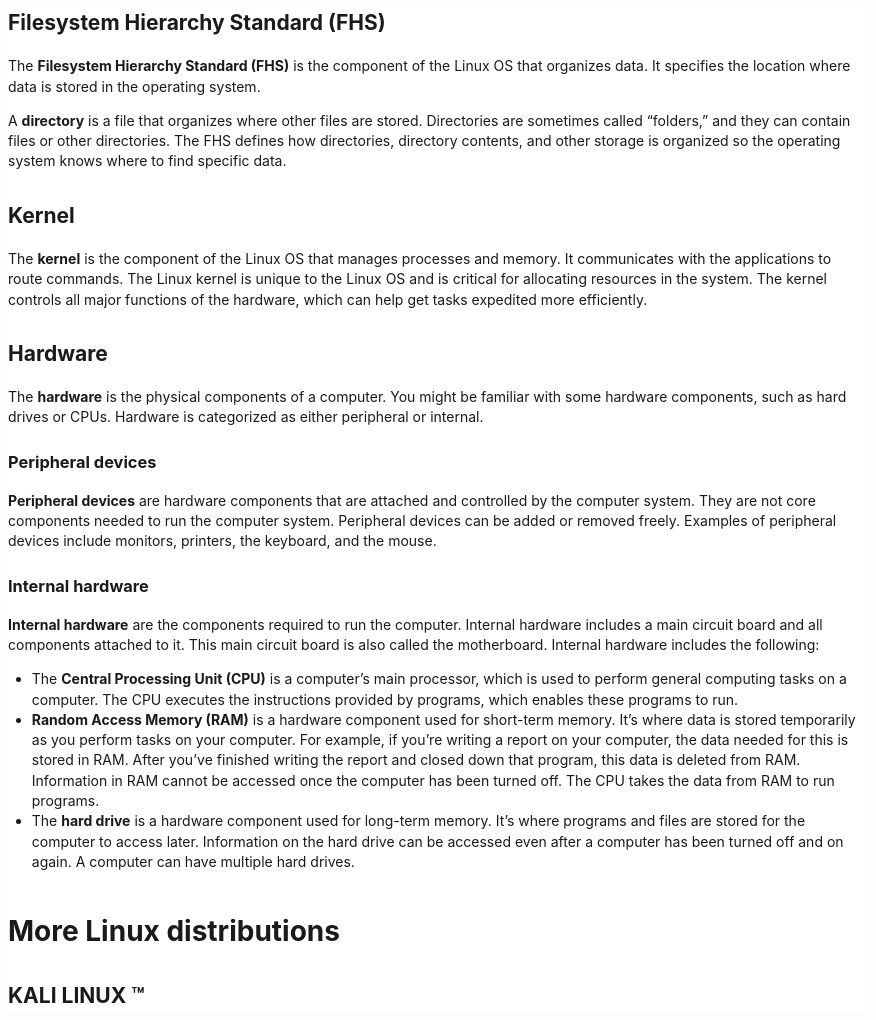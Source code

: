 ## Filesystem Hierarchy Standard (FHS)

The **Filesystem Hierarchy Standard (FHS)** is the component of the Linux OS that organizes data. It specifies the location where data is stored in the operating system.

A **directory** is a file that organizes where other files are stored. Directories are sometimes called “folders,” and they can contain files or other directories. The FHS defines how directories, directory contents, and other storage is organized so the operating system knows where to find specific data.

## Kernel

The **kernel** is the component of the Linux OS that manages processes and memory. It communicates with the applications to route commands. The Linux kernel is unique to the Linux OS and is critical for allocating resources in the system. The kernel controls all major functions of the hardware, which can help get tasks expedited more efficiently.

## Hardware

The **hardware** is the physical components of a computer. You might be familiar with some hardware components, such as hard drives or CPUs. Hardware is categorized as either peripheral or internal.

### Peripheral devices

**Peripheral devices** are hardware components that are attached and controlled by the computer system. They are not core components needed to run the computer system. Peripheral devices can be added or removed freely. Examples of peripheral devices include monitors, printers, the keyboard, and the mouse.

### Internal hardware

**Internal hardware** are the components required to run the computer. Internal hardware includes a main circuit board and all components attached to it. This main circuit board is also called the motherboard. Internal hardware includes the following:

- The **Central Processing Unit (CPU)** is a computer’s main processor, which is used to perform general computing tasks on a computer. The CPU executes the instructions provided by programs, which enables these programs to run.
- **Random Access Memory (RAM)** is a hardware component used for short-term memory. It’s where data is stored temporarily as you perform tasks on your computer. For example, if you’re writing a report on your computer, the data needed for this is stored in RAM. After you’ve finished writing the report and closed down that program, this data is deleted from RAM. Information in RAM cannot be accessed once the computer has been turned off. The CPU takes the data from RAM to run programs.
- The **hard drive** is a hardware component used for long-term memory. It’s where programs and files are stored for the computer to access later. Information on the hard drive can be accessed even after a computer has been turned off and on again. A computer can have multiple hard drives.

# More Linux distributions

## KALI LINUX ™
